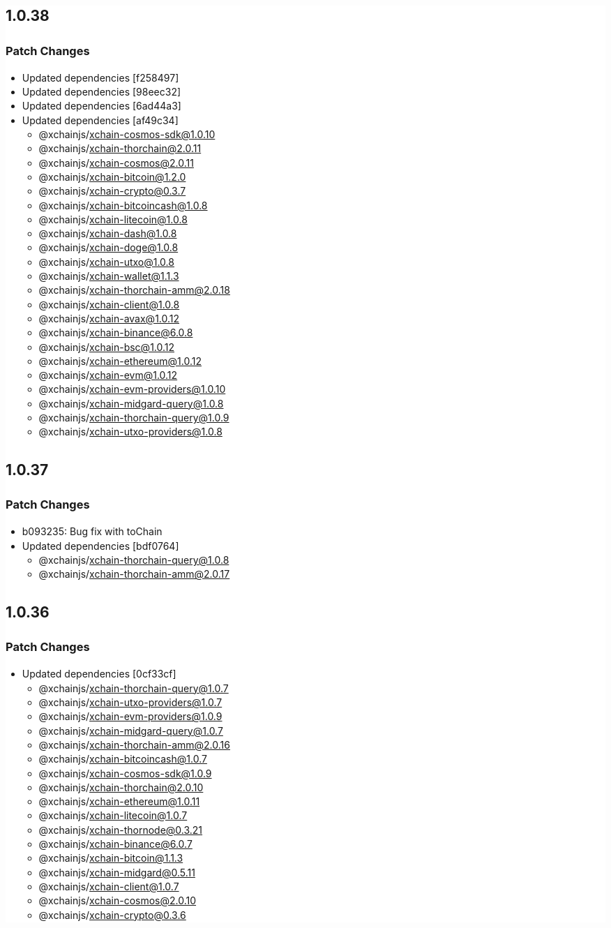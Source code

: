 ## 1.0.38

### Patch Changes

- Updated dependencies [f258497]
- Updated dependencies [98eec32]
- Updated dependencies [6ad44a3]
- Updated dependencies [af49c34]
  - @xchainjs/xchain-cosmos-sdk@1.0.10
  - @xchainjs/xchain-thorchain@2.0.11
  - @xchainjs/xchain-cosmos@2.0.11
  - @xchainjs/xchain-bitcoin@1.2.0
  - @xchainjs/xchain-crypto@0.3.7
  - @xchainjs/xchain-bitcoincash@1.0.8
  - @xchainjs/xchain-litecoin@1.0.8
  - @xchainjs/xchain-dash@1.0.8
  - @xchainjs/xchain-doge@1.0.8
  - @xchainjs/xchain-utxo@1.0.8
  - @xchainjs/xchain-wallet@1.1.3
  - @xchainjs/xchain-thorchain-amm@2.0.18
  - @xchainjs/xchain-client@1.0.8
  - @xchainjs/xchain-avax@1.0.12
  - @xchainjs/xchain-binance@6.0.8
  - @xchainjs/xchain-bsc@1.0.12
  - @xchainjs/xchain-ethereum@1.0.12
  - @xchainjs/xchain-evm@1.0.12
  - @xchainjs/xchain-evm-providers@1.0.10
  - @xchainjs/xchain-midgard-query@1.0.8
  - @xchainjs/xchain-thorchain-query@1.0.9
  - @xchainjs/xchain-utxo-providers@1.0.8

## 1.0.37

### Patch Changes

- b093235: Bug fix with toChain
- Updated dependencies [bdf0764]
  - @xchainjs/xchain-thorchain-query@1.0.8
  - @xchainjs/xchain-thorchain-amm@2.0.17

## 1.0.36

### Patch Changes

- Updated dependencies [0cf33cf]
  - @xchainjs/xchain-thorchain-query@1.0.7
  - @xchainjs/xchain-utxo-providers@1.0.7
  - @xchainjs/xchain-evm-providers@1.0.9
  - @xchainjs/xchain-midgard-query@1.0.7
  - @xchainjs/xchain-thorchain-amm@2.0.16
  - @xchainjs/xchain-bitcoincash@1.0.7
  - @xchainjs/xchain-cosmos-sdk@1.0.9
  - @xchainjs/xchain-thorchain@2.0.10
  - @xchainjs/xchain-ethereum@1.0.11
  - @xchainjs/xchain-litecoin@1.0.7
  - @xchainjs/xchain-thornode@0.3.21
  - @xchainjs/xchain-binance@6.0.7
  - @xchainjs/xchain-bitcoin@1.1.3
  - @xchainjs/xchain-midgard@0.5.11
  - @xchainjs/xchain-client@1.0.7
  - @xchainjs/xchain-cosmos@2.0.10
  - @xchainjs/xchain-crypto@0.3.6